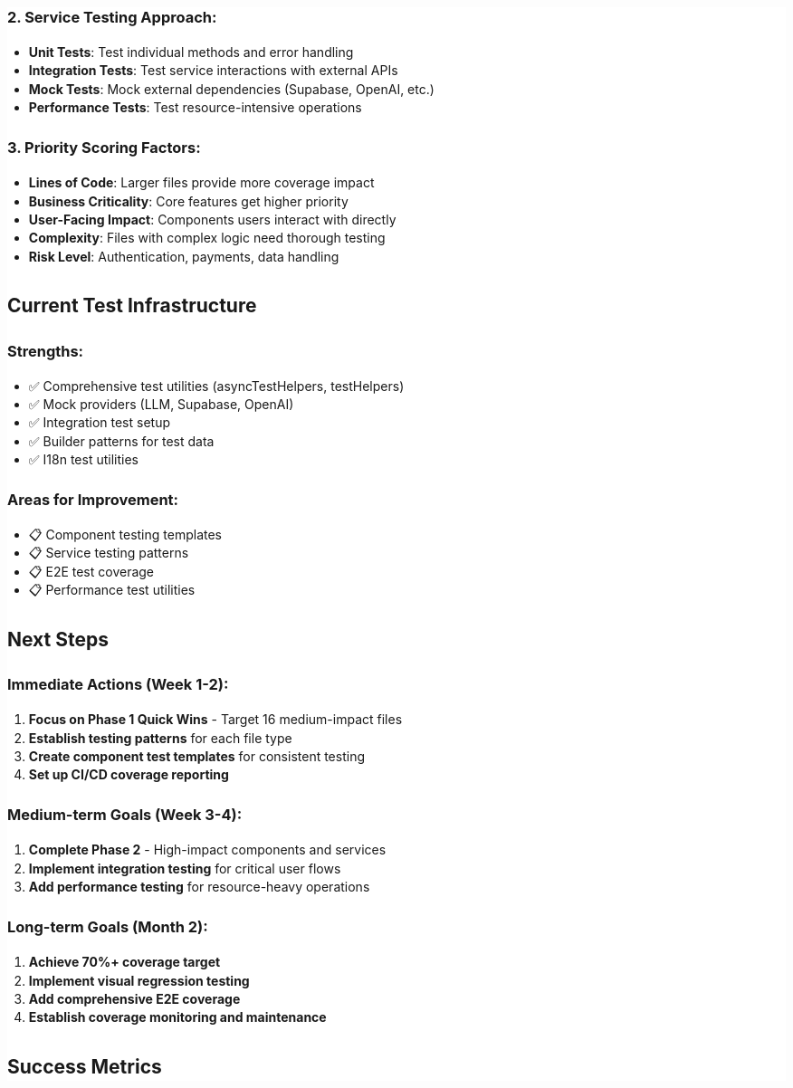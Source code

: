 ### 2. Service Testing Approach:
- **Unit Tests**: Test individual methods and error handling
- **Integration Tests**: Test service interactions with external APIs
- **Mock Tests**: Mock external dependencies (Supabase, OpenAI, etc.)
- **Performance Tests**: Test resource-intensive operations

### 3. Priority Scoring Factors:
- **Lines of Code**: Larger files provide more coverage impact
- **Business Criticality**: Core features get higher priority
- **User-Facing Impact**: Components users interact with directly
- **Complexity**: Files with complex logic need thorough testing
- **Risk Level**: Authentication, payments, data handling

## Current Test Infrastructure

### Strengths:
- ✅ Comprehensive test utilities (asyncTestHelpers, testHelpers)
- ✅ Mock providers (LLM, Supabase, OpenAI)
- ✅ Integration test setup
- ✅ Builder patterns for test data
- ✅ I18n test utilities

### Areas for Improvement:
- 📋 Component testing templates
- 📋 Service testing patterns
- 📋 E2E test coverage
- 📋 Performance test utilities

## Next Steps

### Immediate Actions (Week 1-2):
1. **Focus on Phase 1 Quick Wins** - Target 16 medium-impact files
2. **Establish testing patterns** for each file type
3. **Create component test templates** for consistent testing
4. **Set up CI/CD coverage reporting**

### Medium-term Goals (Week 3-4):
1. **Complete Phase 2** - High-impact components and services
2. **Implement integration testing** for critical user flows
3. **Add performance testing** for resource-heavy operations

### Long-term Goals (Month 2):
1. **Achieve 70%+ coverage target**
2. **Implement visual regression testing**
3. **Add comprehensive E2E coverage**
4. **Establish coverage monitoring and maintenance**

## Success Metrics
